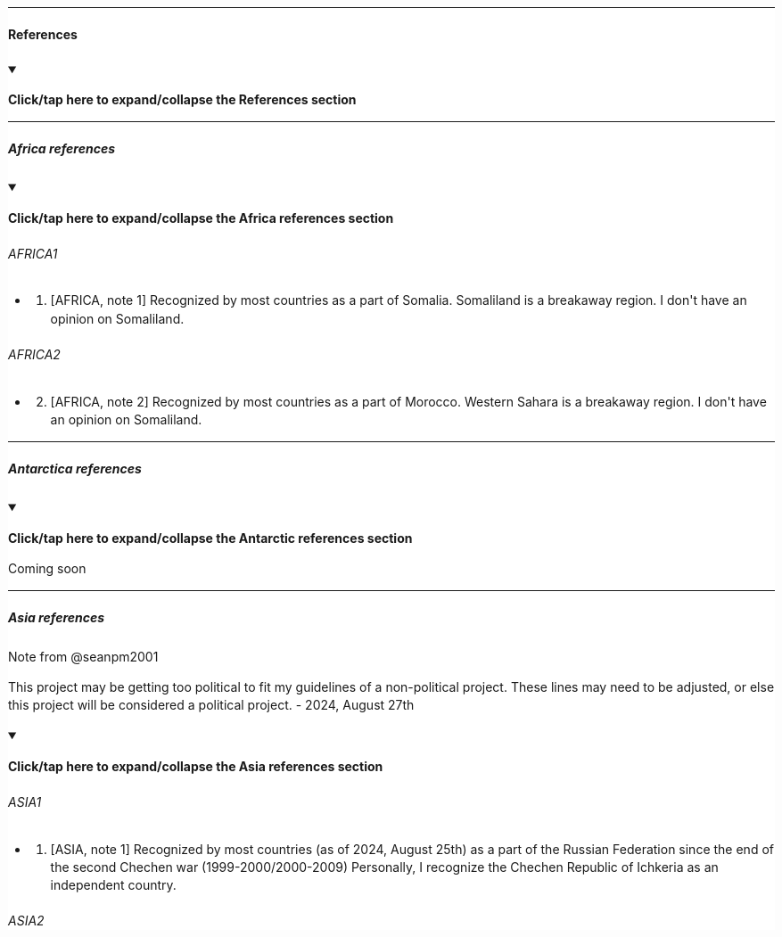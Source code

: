 </details> 

---

#### References

<details open><summary><p lang="en"><b>Click/tap here to expand/collapse the References section</b></p></summary>

---

##### Africa references

<details open><summary><p lang="en"><b>Click/tap here to expand/collapse the Africa references section</b></p></summary>

###### AFRICA1

- 1. [AFRICA, note 1] Recognized by most countries as a part of Somalia. Somaliland is a breakaway region. I don't have an opinion on Somaliland.

###### AFRICA2

- 2. [AFRICA, note 2] Recognized by most countries as a part of Morocco. Western Sahara is a breakaway region. I don't have an opinion on Somaliland.

</details> 

---

##### Antarctica references

<details open><summary><p lang="en"><b>Click/tap here to expand/collapse the Antarctic references section</b></p></summary>

Coming soon

</details> 

---

##### Asia references

Note from @seanpm2001

This project may be getting too political to fit my guidelines of a non-political project. These lines may need to be adjusted, or else this project will be considered a political project. - 2024, August 27th

<details open><summary><p lang="en"><b>Click/tap here to expand/collapse the Asia references section</b></p></summary>

###### ASIA1

- 1. [ASIA, note 1] Recognized by most countries (as of 2024, August 25th) as a part of the Russian Federation since the end of the second Chechen war (1999-2000/2000-2009) Personally, I recognize the Chechen Republic of Ichkeria as an independent country.

###### ASIA2
